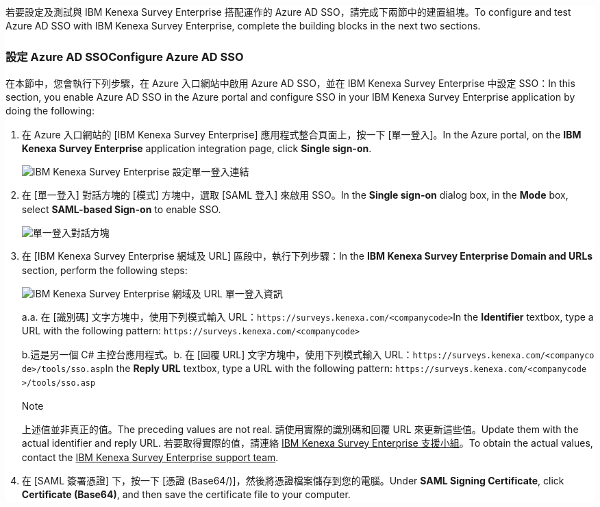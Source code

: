 <span data-ttu-id="293a3-141">若要設定及測試與 IBM Kenexa Survey Enterprise 搭配運作的 Azure AD SSO，請完成下兩節中的建置組塊。</span><span class="sxs-lookup"><span data-stu-id="293a3-141">To configure and test Azure AD SSO with IBM Kenexa Survey Enterprise, complete the building blocks in the next two sections.</span></span>

### <a name="configure-azure-ad-sso"></a><span data-ttu-id="293a3-142">設定 Azure AD SSO</span><span class="sxs-lookup"><span data-stu-id="293a3-142">Configure Azure AD SSO</span></span>

<span data-ttu-id="293a3-143">在本節中，您會執行下列步驟，在 Azure 入口網站中啟用 Azure AD SSO，並在 IBM Kenexa Survey Enterprise 中設定 SSO：</span><span class="sxs-lookup"><span data-stu-id="293a3-143">In this section, you enable Azure AD SSO in the Azure portal and configure SSO in your IBM Kenexa Survey Enterprise application by doing the following:</span></span>

1. <span data-ttu-id="293a3-144">在 Azure 入口網站的 [IBM Kenexa Survey Enterprise] 應用程式整合頁面上，按一下 [單一登入]。</span><span class="sxs-lookup"><span data-stu-id="293a3-144">In the Azure portal, on the **IBM Kenexa Survey Enterprise** application integration page, click **Single sign-on**.</span></span>

    ![IBM Kenexa Survey Enterprise 設定單一登入連結][4]

2. <span data-ttu-id="293a3-146">在 [單一登入] 對話方塊的 [模式] 方塊中，選取 [SAML 登入] 來啟用 SSO。</span><span class="sxs-lookup"><span data-stu-id="293a3-146">In the **Single sign-on** dialog box, in the **Mode** box, select **SAML-based Sign-on** to enable SSO.</span></span>
 
    ![單一登入對話方塊](./media/active-directory-saas-kenexasurvey-tutorial/tutorial_kenexasurvey_samlbase.png)

3. <span data-ttu-id="293a3-148">在 [IBM Kenexa Survey Enterprise 網域及 URL] 區段中，執行下列步驟：</span><span class="sxs-lookup"><span data-stu-id="293a3-148">In the **IBM Kenexa Survey Enterprise Domain and URLs** section, perform the following steps:</span></span>

    ![IBM Kenexa Survey Enterprise 網域及 URL 單一登入資訊](./media/active-directory-saas-kenexasurvey-tutorial/tutorial_kenexasurvey_url.png)

    <span data-ttu-id="293a3-150">a.</span><span class="sxs-lookup"><span data-stu-id="293a3-150">a.</span></span> <span data-ttu-id="293a3-151">在 [識別碼] 文字方塊中，使用下列模式輸入 URL：`https://surveys.kenexa.com/<companycode>`</span><span class="sxs-lookup"><span data-stu-id="293a3-151">In the **Identifier** textbox, type a URL with the following pattern: `https://surveys.kenexa.com/<companycode>`</span></span>

    <span data-ttu-id="293a3-152">b.這是另一個 C# 主控台應用程式。</span><span class="sxs-lookup"><span data-stu-id="293a3-152">b.</span></span> <span data-ttu-id="293a3-153">在 [回覆 URL] 文字方塊中，使用下列模式輸入 URL：`https://surveys.kenexa.com/<companycode>/tools/sso.asp`</span><span class="sxs-lookup"><span data-stu-id="293a3-153">In the **Reply URL** textbox, type a URL with the following pattern: `https://surveys.kenexa.com/<companycode>/tools/sso.asp`</span></span>

    > [!NOTE] 
    > <span data-ttu-id="293a3-154">上述值並非真正的值。</span><span class="sxs-lookup"><span data-stu-id="293a3-154">The preceding values are not real.</span></span> <span data-ttu-id="293a3-155">請使用實際的識別碼和回覆 URL 來更新這些值。</span><span class="sxs-lookup"><span data-stu-id="293a3-155">Update them with the actual identifier and reply URL.</span></span> <span data-ttu-id="293a3-156">若要取得實際的值，請連絡 [IBM Kenexa Survey Enterprise 支援小組](https://www.ibm.com/support/home/?lnk=fcw)。</span><span class="sxs-lookup"><span data-stu-id="293a3-156">To obtain the actual values, contact the [IBM Kenexa Survey Enterprise support team](https://www.ibm.com/support/home/?lnk=fcw).</span></span>

4. <span data-ttu-id="293a3-157">在 [SAML 簽署憑證] 下，按一下 [憑證 (Base64/)]，然後將憑證檔案儲存到您的電腦。</span><span class="sxs-lookup"><span data-stu-id="293a3-157">Under **SAML Signing Certificate**, click **Certificate (Base64)**, and then save the certificate file to your computer.</span></span>


[1]: ./media/active-directory-saas-kenexasurvey-tutorial/tutorial_general_01.png
[2]: ./media/active-directory-saas-kenexasurvey-tutorial/tutorial_general_02.png
[3]: ./media/active-directory-saas-kenexasurvey-tutorial/tutorial_general_03.png
[4]: ./media/active-directory-saas-kenexasurvey-tutorial/tutorial_general_04.png
[100]: ./media/active-directory-saas-kenexasurvey-tutorial/tutorial_general_100.png
[200]: ./media/active-directory-saas-kenexasurvey-tutorial/tutorial_general_200.png
[201]: ./media/active-directory-saas-kenexasurvey-tutorial/tutorial_general_201.png
[202]: ./media/active-directory-saas-kenexasurvey-tutorial/tutorial_general_202.png
[203]: ./media/active-directory-saas-kenexasurvey-tutorial/tutorial_general_203.png